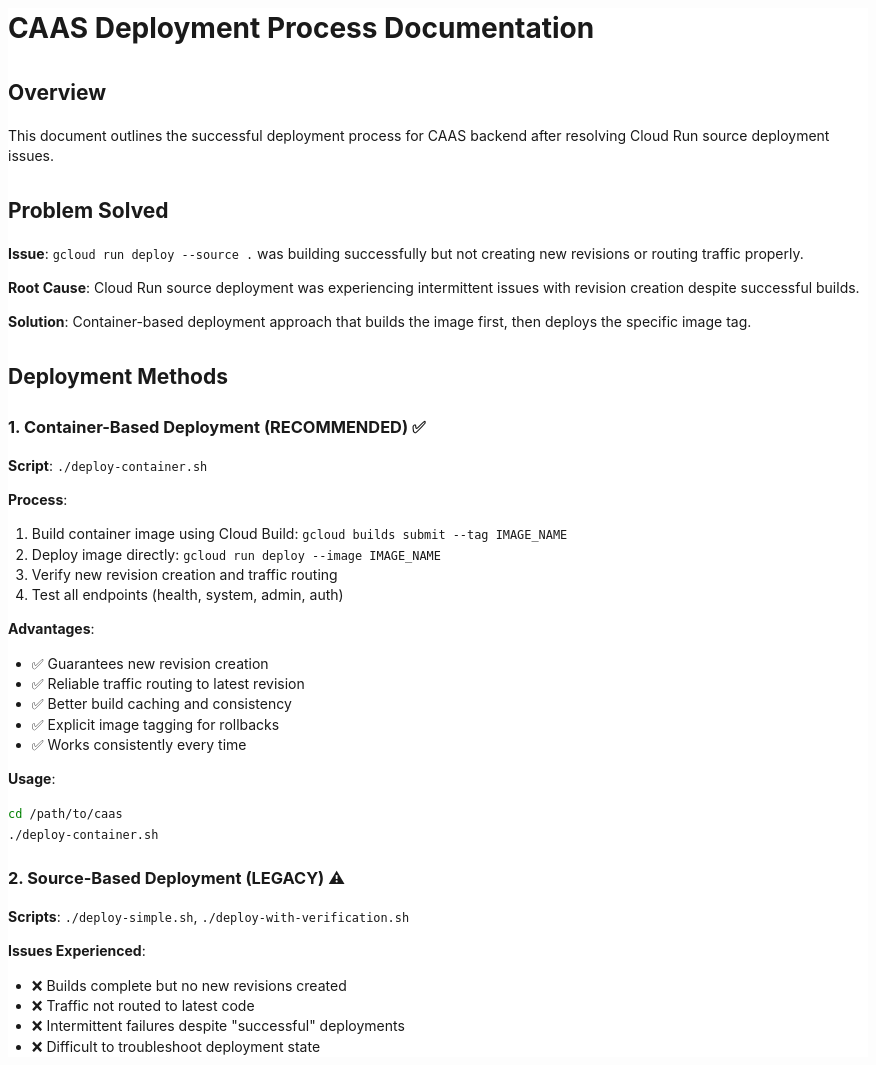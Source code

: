 # CAAS Deployment Process Documentation

## Overview

This document outlines the successful deployment process for CAAS backend after resolving Cloud Run source deployment issues.

## Problem Solved

**Issue**: `gcloud run deploy --source .` was building successfully but not creating new revisions or routing traffic properly.

**Root Cause**: Cloud Run source deployment was experiencing intermittent issues with revision creation despite successful builds.

**Solution**: Container-based deployment approach that builds the image first, then deploys the specific image tag.

## Deployment Methods

### 1. Container-Based Deployment (RECOMMENDED) ✅

**Script**: `./deploy-container.sh`

**Process**:
1. Build container image using Cloud Build: `gcloud builds submit --tag IMAGE_NAME`
2. Deploy image directly: `gcloud run deploy --image IMAGE_NAME`
3. Verify new revision creation and traffic routing
4. Test all endpoints (health, system, admin, auth)

**Advantages**:
- ✅ Guarantees new revision creation
- ✅ Reliable traffic routing to latest revision
- ✅ Better build caching and consistency
- ✅ Explicit image tagging for rollbacks
- ✅ Works consistently every time

**Usage**:
```bash
cd /path/to/caas
./deploy-container.sh
```

### 2. Source-Based Deployment (LEGACY) ⚠️

**Scripts**: `./deploy-simple.sh`, `./deploy-with-verification.sh`

**Issues Experienced**:
- ❌ Builds complete but no new revisions created
- ❌ Traffic not routed to latest code
- ❌ Intermittent failures despite "successful" deployments
- ❌ Difficult to troubleshoot deployment state
